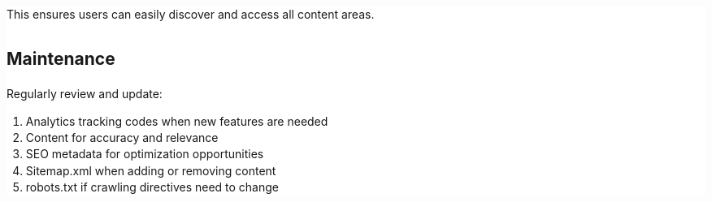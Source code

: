 This ensures users can easily discover and access all content areas.

## Maintenance

Regularly review and update:

1. Analytics tracking codes when new features are needed
2. Content for accuracy and relevance
3. SEO metadata for optimization opportunities
4. Sitemap.xml when adding or removing content
5. robots.txt if crawling directives need to change

